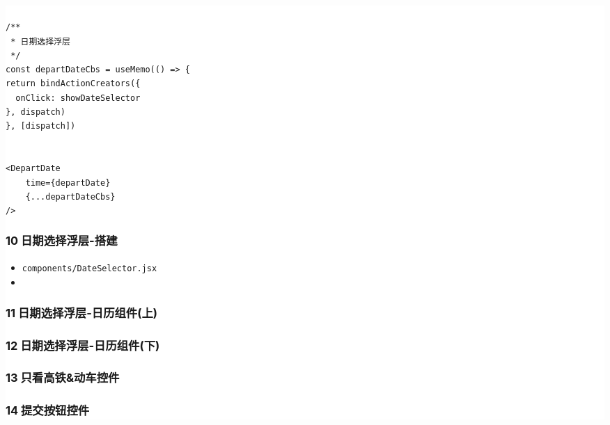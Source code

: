 ```react

/**
 * 日期选择浮层
 */
const departDateCbs = useMemo(() => {
return bindActionCreators({
  onClick: showDateSelector
}, dispatch)
}, [dispatch])


<DepartDate 
    time={departDate}
    {...departDateCbs}
/>
```



### 10 日期选择浮层-搭建

- `components/DateSelector.jsx`
- 

### 11 日期选择浮层-日历组件(上)
### 12 日期选择浮层-日历组件(下)
### 13 只看高铁&动车控件
### 14 提交按钮控件



   
